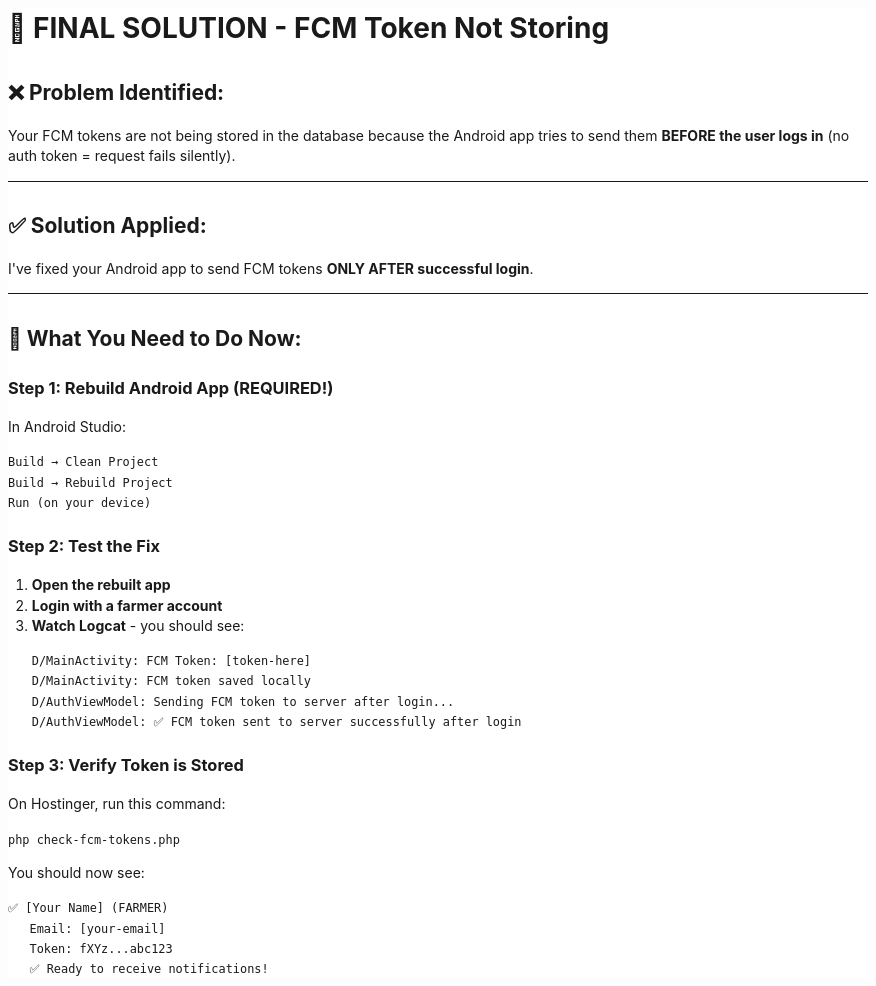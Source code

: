 # 🎯 FINAL SOLUTION - FCM Token Not Storing

## ❌ Problem Identified:

Your FCM tokens are not being stored in the database because the Android app tries to send them **BEFORE the user logs in** (no auth token = request fails silently).

---

## ✅ Solution Applied:

I've fixed your Android app to send FCM tokens **ONLY AFTER successful login**.

---

## 🚀 What You Need to Do Now:

### **Step 1: Rebuild Android App** (REQUIRED!)

In Android Studio:
```
Build → Clean Project
Build → Rebuild Project
Run (on your device)
```

### **Step 2: Test the Fix**

1. **Open the rebuilt app**
2. **Login with a farmer account**
3. **Watch Logcat** - you should see:
   ```
   D/MainActivity: FCM Token: [token-here]
   D/MainActivity: FCM token saved locally
   D/AuthViewModel: Sending FCM token to server after login...
   D/AuthViewModel: ✅ FCM token sent to server successfully after login
   ```

### **Step 3: Verify Token is Stored**

On Hostinger, run this command:
```bash
php check-fcm-tokens.php
```

You should now see:
```
✅ [Your Name] (FARMER)
   Email: [your-email]
   Token: fXYz...abc123
   ✅ Ready to receive notifications!
```
